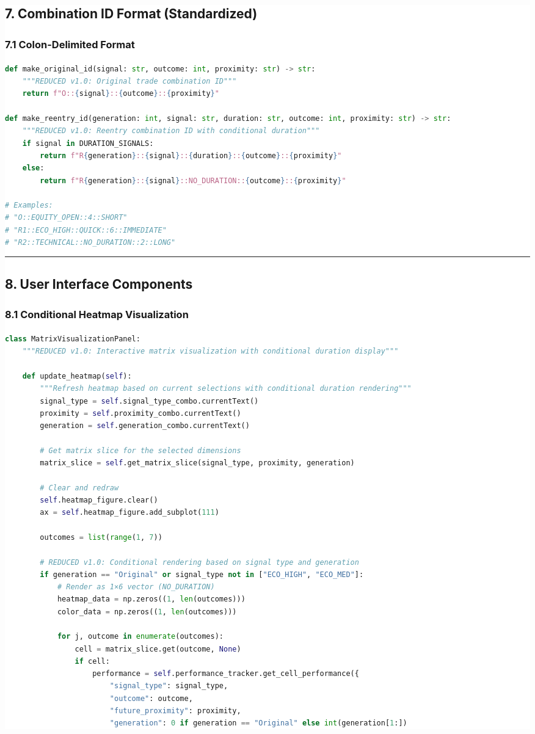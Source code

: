 
## 7. Combination ID Format (Standardized)

### 7.1 Colon-Delimited Format

```python
def make_original_id(signal: str, outcome: int, proximity: str) -> str:
    """REDUCED v1.0: Original trade combination ID"""
    return f"O::{signal}::{outcome}::{proximity}"

def make_reentry_id(generation: int, signal: str, duration: str, outcome: int, proximity: str) -> str:
    """REDUCED v1.0: Reentry combination ID with conditional duration"""
    if signal in DURATION_SIGNALS:
        return f"R{generation}::{signal}::{duration}::{outcome}::{proximity}"
    else:
        return f"R{generation}::{signal}::NO_DURATION::{outcome}::{proximity}"

# Examples:
# "O::EQUITY_OPEN::4::SHORT"
# "R1::ECO_HIGH::QUICK::6::IMMEDIATE" 
# "R2::TECHNICAL::NO_DURATION::2::LONG"
```

---

## 8. User Interface Components

### 8.1 Conditional Heatmap Visualization

```python
class MatrixVisualizationPanel:
    """REDUCED v1.0: Interactive matrix visualization with conditional duration display"""
    
    def update_heatmap(self):
        """Refresh heatmap based on current selections with conditional duration rendering"""
        signal_type = self.signal_type_combo.currentText()
        proximity = self.proximity_combo.currentText()
        generation = self.generation_combo.currentText()
        
        # Get matrix slice for the selected dimensions
        matrix_slice = self.get_matrix_slice(signal_type, proximity, generation)
        
        # Clear and redraw
        self.heatmap_figure.clear()
        ax = self.heatmap_figure.add_subplot(111)
        
        outcomes = list(range(1, 7))
        
        # REDUCED v1.0: Conditional rendering based on signal type and generation
        if generation == "Original" or signal_type not in ["ECO_HIGH", "ECO_MED"]:
            # Render as 1×6 vector (NO_DURATION)
            heatmap_data = np.zeros((1, len(outcomes)))
            color_data = np.zeros((1, len(outcomes)))
            
            for j, outcome in enumerate(outcomes):
                cell = matrix_slice.get(outcome, None)
                if cell:
                    performance = self.performance_tracker.get_cell_performance({
                        "signal_type": signal_type,
                        "outcome": outcome,
                        "future_proximity": proximity,
                        "generation": 0 if generation == "Original" else int(generation[1:])
```